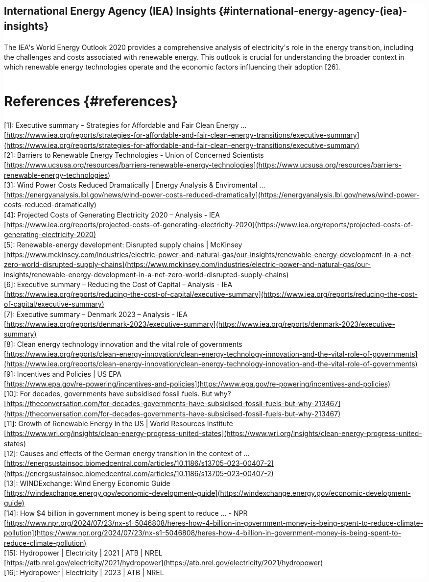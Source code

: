 ## **International Energy Agency (IEA) Insights** {#international-energy-agency-(iea)-insights}

The IEA's World Energy Outlook 2020 provides a comprehensive analysis of electricity's role in the energy transition, including the challenges and costs associated with renewable energy. This outlook is crucial for understanding the broader context in which renewable energy technologies operate and the economic factors influencing their adoption \[26\].

# **References** {#references}

\[1\]: Executive summary – Strategies for Affordable and Fair Clean Energy ...  
[https://www.iea.org/reports/strategies-for-affordable-and-fair-clean-energy-transitions/executive-summary](https://www.iea.org/reports/strategies-for-affordable-and-fair-clean-energy-transitions/executive-summary)  
\[2\]: Barriers to Renewable Energy Technologies \- Union of Concerned Scientists  
[https://www.ucsusa.org/resources/barriers-renewable-energy-technologies](https://www.ucsusa.org/resources/barriers-renewable-energy-technologies)  
\[3\]: Wind Power Costs Reduced Dramatically | Energy Analysis & Enviromental ...  
[https://energyanalysis.lbl.gov/news/wind-power-costs-reduced-dramatically](https://energyanalysis.lbl.gov/news/wind-power-costs-reduced-dramatically)  
\[4\]: Projected Costs of Generating Electricity 2020 – Analysis \- IEA  
[https://www.iea.org/reports/projected-costs-of-generating-electricity-2020](https://www.iea.org/reports/projected-costs-of-generating-electricity-2020)  
\[5\]: Renewable-energy development: Disrupted supply chains | McKinsey  
[https://www.mckinsey.com/industries/electric-power-and-natural-gas/our-insights/renewable-energy-development-in-a-net-zero-world-disrupted-supply-chains](https://www.mckinsey.com/industries/electric-power-and-natural-gas/our-insights/renewable-energy-development-in-a-net-zero-world-disrupted-supply-chains)  
\[6\]: Executive summary – Reducing the Cost of Capital – Analysis \- IEA  
[https://www.iea.org/reports/reducing-the-cost-of-capital/executive-summary](https://www.iea.org/reports/reducing-the-cost-of-capital/executive-summary)  
\[7\]: Executive summary – Denmark 2023 – Analysis \- IEA  
[https://www.iea.org/reports/denmark-2023/executive-summary](https://www.iea.org/reports/denmark-2023/executive-summary)  
\[8\]: Clean energy technology innovation and the vital role of governments  
[https://www.iea.org/reports/clean-energy-innovation/clean-energy-technology-innovation-and-the-vital-role-of-governments](https://www.iea.org/reports/clean-energy-innovation/clean-energy-technology-innovation-and-the-vital-role-of-governments)  
\[9\]: Incentives and Policies | US EPA  
[https://www.epa.gov/re-powering/incentives-and-policies](https://www.epa.gov/re-powering/incentives-and-policies)  
\[10\]: For decades, governments have subsidised fossil fuels. But why?  
[https://theconversation.com/for-decades-governments-have-subsidised-fossil-fuels-but-why-213467](https://theconversation.com/for-decades-governments-have-subsidised-fossil-fuels-but-why-213467)  
\[11\]: Growth of Renewable Energy in the US | World Resources Institute  
[https://www.wri.org/insights/clean-energy-progress-united-states](https://www.wri.org/insights/clean-energy-progress-united-states)  
\[12\]: Causes and effects of the German energy transition in the context of ...  
[https://energsustainsoc.biomedcentral.com/articles/10.1186/s13705-023-00407-2](https://energsustainsoc.biomedcentral.com/articles/10.1186/s13705-023-00407-2)  
\[13\]: WINDExchange: Wind Energy Economic Guide  
[https://windexchange.energy.gov/economic-development-guide](https://windexchange.energy.gov/economic-development-guide)  
\[14\]: How $4 billion in government money is being spent to reduce ... \- NPR  
[https://www.npr.org/2024/07/23/nx-s1-5046808/heres-how-4-billion-in-government-money-is-being-spent-to-reduce-climate-pollution](https://www.npr.org/2024/07/23/nx-s1-5046808/heres-how-4-billion-in-government-money-is-being-spent-to-reduce-climate-pollution)  
\[15\]: Hydropower | Electricity | 2021 | ATB | NREL  
[https://atb.nrel.gov/electricity/2021/hydropower](https://atb.nrel.gov/electricity/2021/hydropower)  
\[16\]: Hydropower | Electricity | 2023 | ATB | NREL  